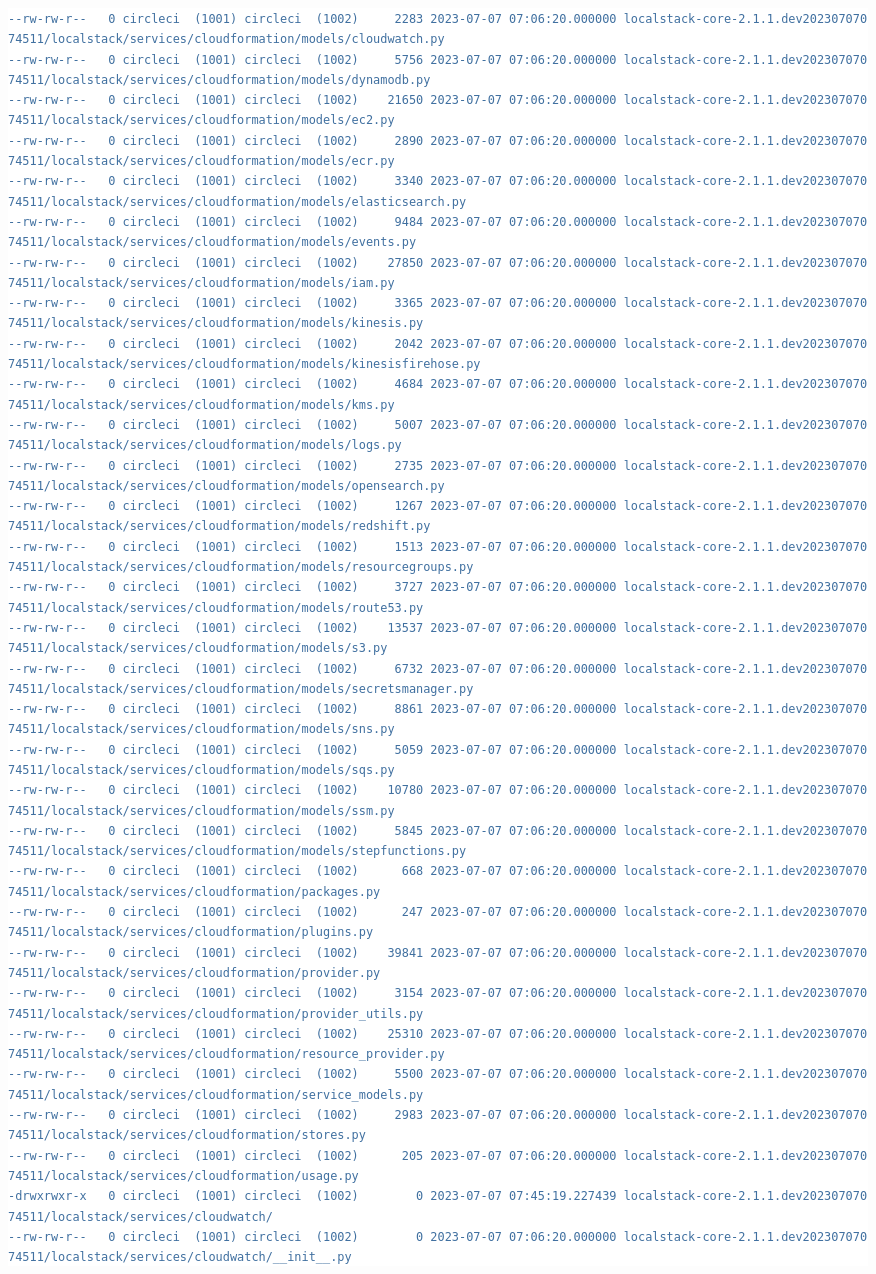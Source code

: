 ```diff
--rw-rw-r--   0 circleci  (1001) circleci  (1002)     2283 2023-07-07 07:06:20.000000 localstack-core-2.1.1.dev20230707074511/localstack/services/cloudformation/models/cloudwatch.py
--rw-rw-r--   0 circleci  (1001) circleci  (1002)     5756 2023-07-07 07:06:20.000000 localstack-core-2.1.1.dev20230707074511/localstack/services/cloudformation/models/dynamodb.py
--rw-rw-r--   0 circleci  (1001) circleci  (1002)    21650 2023-07-07 07:06:20.000000 localstack-core-2.1.1.dev20230707074511/localstack/services/cloudformation/models/ec2.py
--rw-rw-r--   0 circleci  (1001) circleci  (1002)     2890 2023-07-07 07:06:20.000000 localstack-core-2.1.1.dev20230707074511/localstack/services/cloudformation/models/ecr.py
--rw-rw-r--   0 circleci  (1001) circleci  (1002)     3340 2023-07-07 07:06:20.000000 localstack-core-2.1.1.dev20230707074511/localstack/services/cloudformation/models/elasticsearch.py
--rw-rw-r--   0 circleci  (1001) circleci  (1002)     9484 2023-07-07 07:06:20.000000 localstack-core-2.1.1.dev20230707074511/localstack/services/cloudformation/models/events.py
--rw-rw-r--   0 circleci  (1001) circleci  (1002)    27850 2023-07-07 07:06:20.000000 localstack-core-2.1.1.dev20230707074511/localstack/services/cloudformation/models/iam.py
--rw-rw-r--   0 circleci  (1001) circleci  (1002)     3365 2023-07-07 07:06:20.000000 localstack-core-2.1.1.dev20230707074511/localstack/services/cloudformation/models/kinesis.py
--rw-rw-r--   0 circleci  (1001) circleci  (1002)     2042 2023-07-07 07:06:20.000000 localstack-core-2.1.1.dev20230707074511/localstack/services/cloudformation/models/kinesisfirehose.py
--rw-rw-r--   0 circleci  (1001) circleci  (1002)     4684 2023-07-07 07:06:20.000000 localstack-core-2.1.1.dev20230707074511/localstack/services/cloudformation/models/kms.py
--rw-rw-r--   0 circleci  (1001) circleci  (1002)     5007 2023-07-07 07:06:20.000000 localstack-core-2.1.1.dev20230707074511/localstack/services/cloudformation/models/logs.py
--rw-rw-r--   0 circleci  (1001) circleci  (1002)     2735 2023-07-07 07:06:20.000000 localstack-core-2.1.1.dev20230707074511/localstack/services/cloudformation/models/opensearch.py
--rw-rw-r--   0 circleci  (1001) circleci  (1002)     1267 2023-07-07 07:06:20.000000 localstack-core-2.1.1.dev20230707074511/localstack/services/cloudformation/models/redshift.py
--rw-rw-r--   0 circleci  (1001) circleci  (1002)     1513 2023-07-07 07:06:20.000000 localstack-core-2.1.1.dev20230707074511/localstack/services/cloudformation/models/resourcegroups.py
--rw-rw-r--   0 circleci  (1001) circleci  (1002)     3727 2023-07-07 07:06:20.000000 localstack-core-2.1.1.dev20230707074511/localstack/services/cloudformation/models/route53.py
--rw-rw-r--   0 circleci  (1001) circleci  (1002)    13537 2023-07-07 07:06:20.000000 localstack-core-2.1.1.dev20230707074511/localstack/services/cloudformation/models/s3.py
--rw-rw-r--   0 circleci  (1001) circleci  (1002)     6732 2023-07-07 07:06:20.000000 localstack-core-2.1.1.dev20230707074511/localstack/services/cloudformation/models/secretsmanager.py
--rw-rw-r--   0 circleci  (1001) circleci  (1002)     8861 2023-07-07 07:06:20.000000 localstack-core-2.1.1.dev20230707074511/localstack/services/cloudformation/models/sns.py
--rw-rw-r--   0 circleci  (1001) circleci  (1002)     5059 2023-07-07 07:06:20.000000 localstack-core-2.1.1.dev20230707074511/localstack/services/cloudformation/models/sqs.py
--rw-rw-r--   0 circleci  (1001) circleci  (1002)    10780 2023-07-07 07:06:20.000000 localstack-core-2.1.1.dev20230707074511/localstack/services/cloudformation/models/ssm.py
--rw-rw-r--   0 circleci  (1001) circleci  (1002)     5845 2023-07-07 07:06:20.000000 localstack-core-2.1.1.dev20230707074511/localstack/services/cloudformation/models/stepfunctions.py
--rw-rw-r--   0 circleci  (1001) circleci  (1002)      668 2023-07-07 07:06:20.000000 localstack-core-2.1.1.dev20230707074511/localstack/services/cloudformation/packages.py
--rw-rw-r--   0 circleci  (1001) circleci  (1002)      247 2023-07-07 07:06:20.000000 localstack-core-2.1.1.dev20230707074511/localstack/services/cloudformation/plugins.py
--rw-rw-r--   0 circleci  (1001) circleci  (1002)    39841 2023-07-07 07:06:20.000000 localstack-core-2.1.1.dev20230707074511/localstack/services/cloudformation/provider.py
--rw-rw-r--   0 circleci  (1001) circleci  (1002)     3154 2023-07-07 07:06:20.000000 localstack-core-2.1.1.dev20230707074511/localstack/services/cloudformation/provider_utils.py
--rw-rw-r--   0 circleci  (1001) circleci  (1002)    25310 2023-07-07 07:06:20.000000 localstack-core-2.1.1.dev20230707074511/localstack/services/cloudformation/resource_provider.py
--rw-rw-r--   0 circleci  (1001) circleci  (1002)     5500 2023-07-07 07:06:20.000000 localstack-core-2.1.1.dev20230707074511/localstack/services/cloudformation/service_models.py
--rw-rw-r--   0 circleci  (1001) circleci  (1002)     2983 2023-07-07 07:06:20.000000 localstack-core-2.1.1.dev20230707074511/localstack/services/cloudformation/stores.py
--rw-rw-r--   0 circleci  (1001) circleci  (1002)      205 2023-07-07 07:06:20.000000 localstack-core-2.1.1.dev20230707074511/localstack/services/cloudformation/usage.py
-drwxrwxr-x   0 circleci  (1001) circleci  (1002)        0 2023-07-07 07:45:19.227439 localstack-core-2.1.1.dev20230707074511/localstack/services/cloudwatch/
--rw-rw-r--   0 circleci  (1001) circleci  (1002)        0 2023-07-07 07:06:20.000000 localstack-core-2.1.1.dev20230707074511/localstack/services/cloudwatch/__init__.py
```